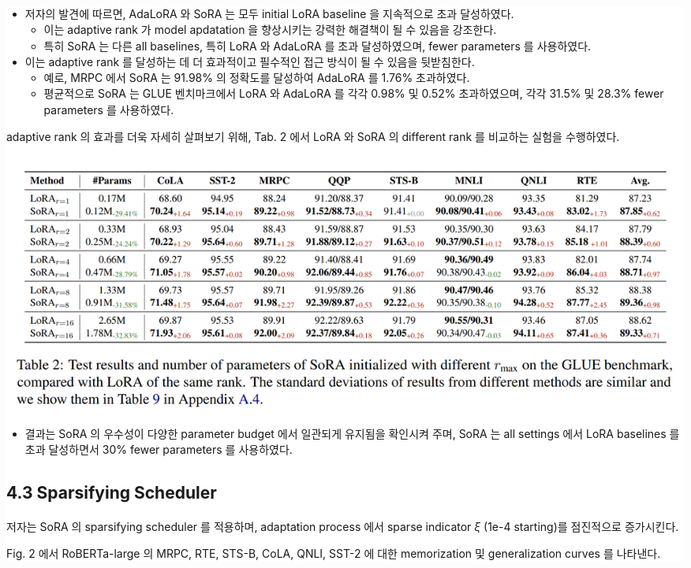 - 저자의 발견에 따르면, AdaLoRA 와 SoRA 는 모두 initial LoRA baseline 을 지속적으로 초과 달성하였다. 
  - 이는 adaptive rank 가 model apdatation 을 향상시키는 강력한 해결책이 될 수 있음을 강조한다. 
  - 특히 SoRA 는 다른 all baselines, 특히 LoRA 와 AdaLoRA 를 초과 달성하였으며, fewer parameters 를 사용하였다. 
- 이는 adaptive rank 를 달성하는 데 더 효과적이고 필수적인 접근 방식이 될 수 있음을 뒷받침한다. 
  - 예로, MRPC 에서 SoRA 는 91.98% 의 정확도를 달성하여 AdaLoRA 를 1.76% 초과하였다. 
  - 평균적으로 SoRA 는 GLUE 벤치마크에서 LoRA 와 AdaLoRA 를 각각 0.98% 및 0.52% 초과하였으며, 각각 31.5% 및 28.3% fewer parameters 를 사용하였다. 

adaptive rank 의 효과를 더욱 자세히 살펴보기 위해, Tab. 2 에서 LoRA 와 SoRA 의 different rank 를 비교하는 실험을 수행하였다.

![Table 2](image-204.png)

- 결과는 SoRA 의 우수성이 다양한 parameter budget 에서 일관되게 유지됨을 확인시켜 주며, SoRA 는 all settings 에서 LoRA baselines 를 초과 달성하면서 30% fewer parameters 를 사용하였다.

## 4.3 Sparsifying Scheduler

저자는 SoRA 의 sparsifying scheduler 를 적용하며, adaptation process 에서 sparse indicator $\xi$ (1e-4 starting)를 점진적으로 증가시킨다. 

Fig. 2 에서 RoBERTa-large 의 MRPC, RTE, STS-B, CoLA, QNLI, SST-2 에 대한 memorization 및 generalization curves 를 나타낸다. 
